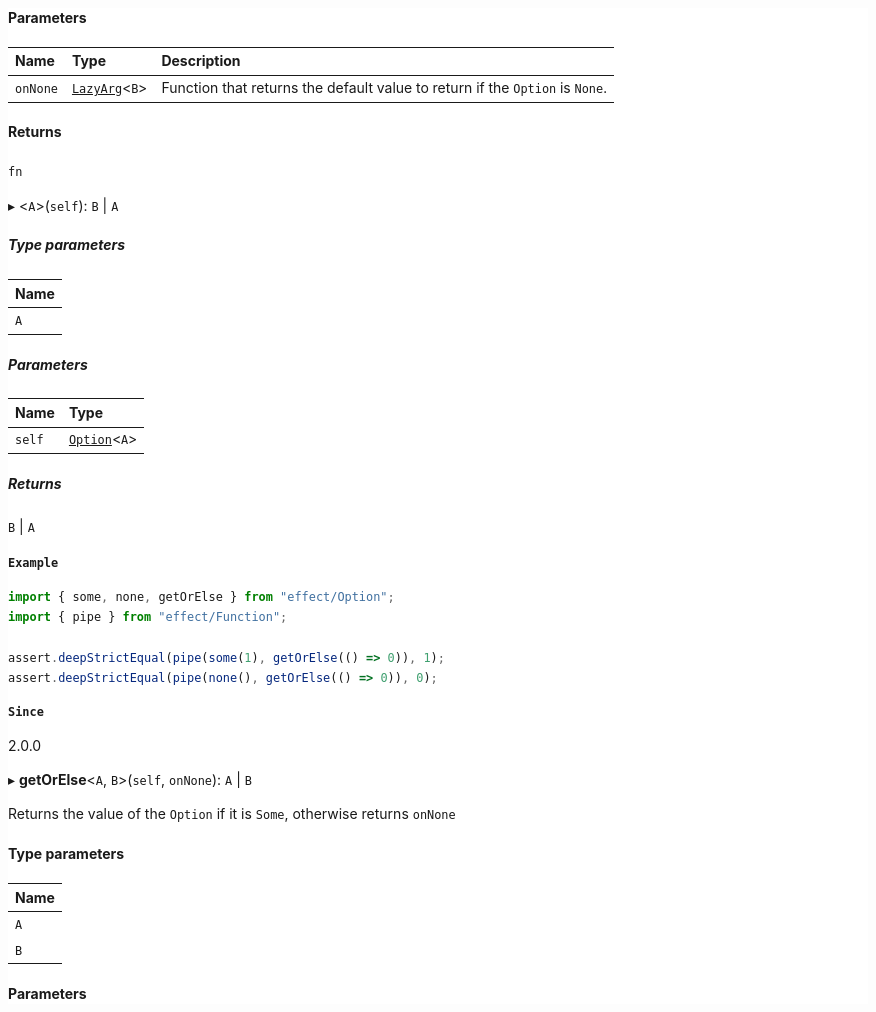 #### Parameters

| Name     | Type                                           | Description                                                                  |
| :------- | :--------------------------------------------- | :--------------------------------------------------------------------------- |
| `onNone` | [`LazyArg`](../interfaces/F.LazyArg.md)\<`B`\> | Function that returns the default value to return if the `Option` is `None`. |

#### Returns

`fn`

▸ \<`A`\>(`self`): `B` \| `A`

##### Type parameters

| Name |
| :--- |
| `A`  |

##### Parameters

| Name   | Type                           |
| :----- | :----------------------------- |
| `self` | [`Option`](O.md#option)\<`A`\> |

##### Returns

`B` \| `A`

**`Example`**

```ts
import { some, none, getOrElse } from "effect/Option";
import { pipe } from "effect/Function";

assert.deepStrictEqual(pipe(some(1), getOrElse(() => 0)), 1);
assert.deepStrictEqual(pipe(none(), getOrElse(() => 0)), 0);
```

**`Since`**

2.0.0

▸ **getOrElse**\<`A`, `B`\>(`self`, `onNone`): `A` \| `B`

Returns the value of the `Option` if it is `Some`, otherwise returns `onNone`

#### Type parameters

| Name |
| :--- |
| `A`  |
| `B`  |

#### Parameters
